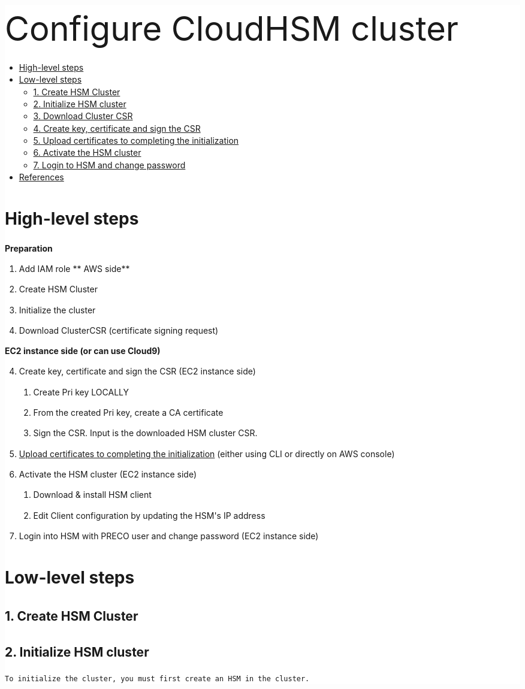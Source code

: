 <span style="font-size:4em;">Configure CloudHSM cluster</span>

- [High-level steps](#high-level-steps)
- [Low-level steps](#low-level-steps)
  * [1.  Create HSM Cluster](#1--create-hsm-cluster)
  * [2.  Initialize HSM cluster](#2--initialize-hsm-cluster)
  * [3. Download Cluster CSR](#3-download-cluster-csr)
  * [4. Create key, certificate and sign the CSR](#4-create-key--certificate-and-sign-the-csr)
  * [5. Upload certificates to completing the initialization](#5-upload-certificates-to-completing-the-initialization)
  * [6. Activate the HSM cluster](#6-activate-the-hsm-cluster)
  * [7. Login to HSM and change password](#7-login-to-hsm-and-change-password)
- [References](#references)

# High-level steps

**Preparation**

1. Add IAM role
**
AWS side**

1.  Create HSM Cluster
2.  Initialize the cluster
3.  Download ClusterCSR (certificate signing request)

**EC2 instance side (or can use Cloud9)**

4. Create key, certificate and sign the CSR (EC2 instance side)

   1.  Create Pri key LOCALLY

   1.  From the created Pri key, create a CA certificate

   1.  Sign the CSR. Input is the downloaded HSM cluster CSR.

5. [Upload certificates to completing the initialization](#5.-Upload-certificates-to-completing-the-initialization) (either using CLI or directly on AWS console)

6. Activate the HSM cluster (EC2 instance side)

   1.  Download & install HSM client

   2.  Edit Client configuration by updating the HSM's IP address

7. Login into HSM with PRECO user and change password (EC2 instance side)

# Low-level steps

## 1.  Create HSM Cluster

## 2.  Initialize HSM cluster

    To initialize the cluster, you must first create an HSM in the cluster.
    